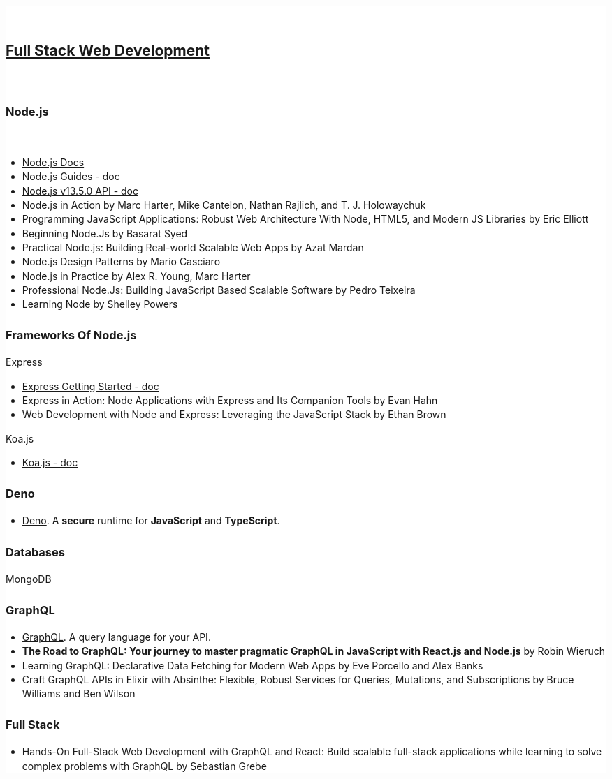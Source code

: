 <br>

<h2><a name="fullstack_t" href="#fullstack_c">Full Stack Web Development</a></h2>
<br>

<h3><a name="node_t" href="#node_c">Node.js</a></h3>
<br>


- [Node.js Docs](https://nodejs.org/en/docs/)
- [Node.js Guides - doc](https://nodejs.org/en/docs/guides/)
- [Node.js v13.5.0 API - doc](https://nodejs.org/api/)
- Node.js in Action by Marc Harter, Mike Cantelon, Nathan Rajlich, and T. J. Holowaychuk
- Programming JavaScript Applications: Robust Web Architecture With Node, HTML5, and Modern JS Libraries by Eric Elliott
- Beginning Node.Js by Basarat Syed
- Practical Node.js: Building Real-world Scalable Web Apps by Azat Mardan
- Node.js Design Patterns by Mario Casciaro
- Node.js in Practice by Alex R. Young, Marc Harter
- Professional Node.Js: Building JavaScript Based Scalable Software by Pedro Teixeira
- Learning Node by Shelley Powers

### Frameworks Of Node.js

Express

- [Express Getting Started - doc](https://expressjs.com/en/starter/installing.html)
- Express in Action: Node Applications with Express and Its Companion Tools by Evan Hahn
- Web Development with Node and Express: Leveraging the JavaScript Stack by Ethan Brown

Koa.js

- [Koa.js - doc](https://koajs.com/)

### Deno

- [Deno](https://deno.land/). A **secure** runtime for **JavaScript** and **TypeScript**.

### Databases

MongoDB

### GraphQL

- [GraphQL](https://graphql.org/). A query language for your API.
- **The Road to GraphQL: Your journey to master pragmatic GraphQL in JavaScript with React.js and Node.js** by Robin Wieruch 
- Learning GraphQL: Declarative Data Fetching for Modern Web Apps by Eve Porcello and Alex Banks
- Craft GraphQL APIs in Elixir with Absinthe: Flexible, Robust Services for Queries, Mutations, and Subscriptions by Bruce Williams and Ben Wilson 

### Full Stack

- Hands-On Full-Stack Web Development with GraphQL and React: Build scalable full-stack applications while learning to solve complex problems with GraphQL by Sebastian Grebe
